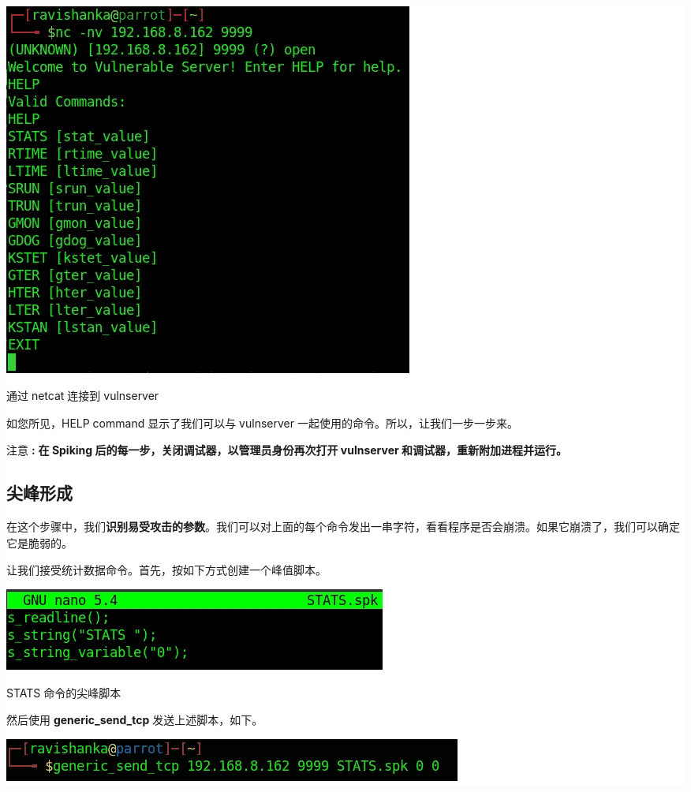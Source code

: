 ![](img/c798173ea2982709b19ce61b4d747bd2.png)

通过 netcat 连接到 vulnserver

如您所见，HELP command 显示了我们可以与 vulnserver 一起使用的命令。所以，让我们一步一步来。

注意 **:** **在 Spiking 后的每一步，关闭调试器，以管理员身份再次打开 vulnserver 和调试器，重新附加进程并运行。**

## 尖峰形成

在这个步骤中，我们**识别易受攻击的参数**。我们可以对上面的每个命令发出一串字符，看看程序是否会崩溃。如果它崩溃了，我们可以确定它是脆弱的。

让我们接受统计数据命令。首先，按如下方式创建一个峰值脚本。

![](img/b819381a634fb5996b8988901e19e308.png)

STATS 命令的尖峰脚本

然后使用 **generic_send_tcp** 发送上述脚本，如下。

![](img/89cd47b174b077b0858c973b59177d72.png)
